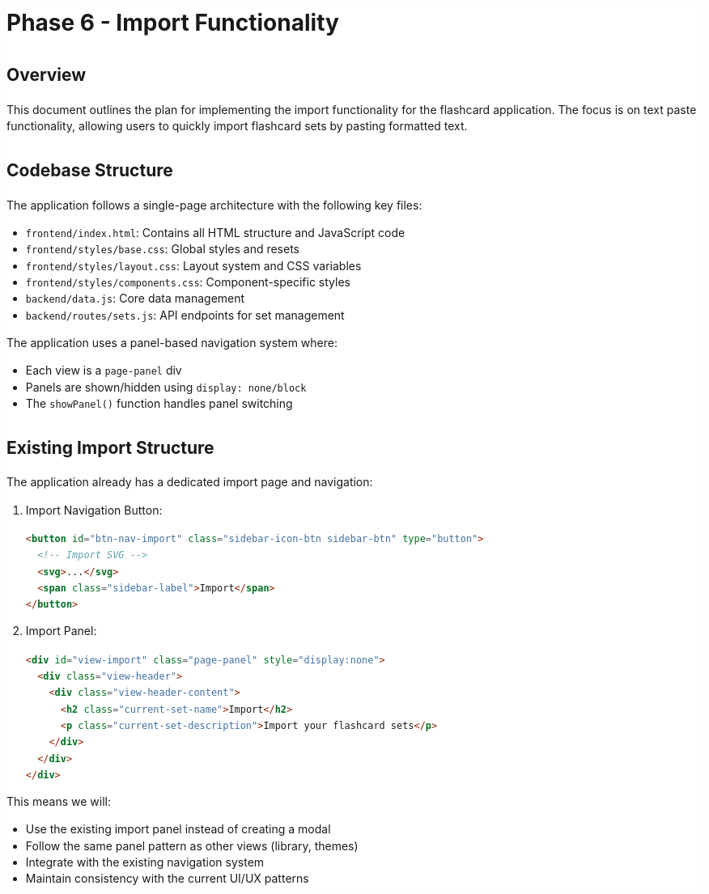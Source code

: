 # Phase 6 - Import Functionality

## Overview
This document outlines the plan for implementing the import functionality for the flashcard application. The focus is on text paste functionality, allowing users to quickly import flashcard sets by pasting formatted text.

## Codebase Structure
The application follows a single-page architecture with the following key files:
- `frontend/index.html`: Contains all HTML structure and JavaScript code
- `frontend/styles/base.css`: Global styles and resets
- `frontend/styles/layout.css`: Layout system and CSS variables
- `frontend/styles/components.css`: Component-specific styles
- `backend/data.js`: Core data management
- `backend/routes/sets.js`: API endpoints for set management

The application uses a panel-based navigation system where:
- Each view is a `page-panel` div
- Panels are shown/hidden using `display: none/block`
- The `showPanel()` function handles panel switching

## Existing Import Structure
The application already has a dedicated import page and navigation:
1. Import Navigation Button:
   ```html
   <button id="btn-nav-import" class="sidebar-icon-btn sidebar-btn" type="button">
     <!-- Import SVG -->
     <svg>...</svg>
     <span class="sidebar-label">Import</span>
   </button>
   ```

2. Import Panel:
   ```html
   <div id="view-import" class="page-panel" style="display:none">
     <div class="view-header">
       <div class="view-header-content">
         <h2 class="current-set-name">Import</h2>
         <p class="current-set-description">Import your flashcard sets</p>
       </div>
     </div>
   </div>
   ```

This means we will:
- Use the existing import panel instead of creating a modal
- Follow the same panel pattern as other views (library, themes)
- Integrate with the existing navigation system
- Maintain consistency with the current UI/UX patterns
